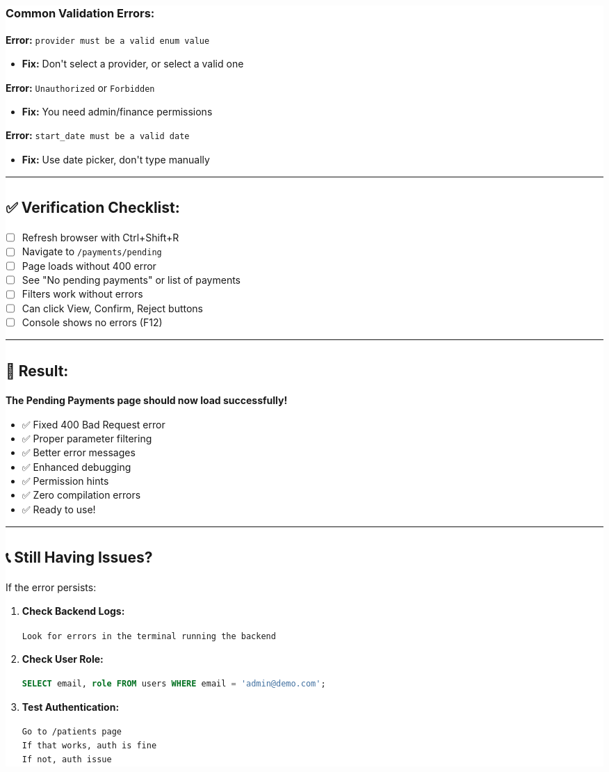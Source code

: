 ### **Common Validation Errors:**

**Error:** `provider must be a valid enum value`
- **Fix:** Don't select a provider, or select a valid one

**Error:** `Unauthorized` or `Forbidden`
- **Fix:** You need admin/finance permissions

**Error:** `start_date must be a valid date`
- **Fix:** Use date picker, don't type manually

---

## ✅ **Verification Checklist:**

- [ ] Refresh browser with Ctrl+Shift+R
- [ ] Navigate to `/payments/pending`
- [ ] Page loads without 400 error
- [ ] See "No pending payments" or list of payments
- [ ] Filters work without errors
- [ ] Can click View, Confirm, Reject buttons
- [ ] Console shows no errors (F12)

---

## 🎊 **Result:**

**The Pending Payments page should now load successfully!**

- ✅ Fixed 400 Bad Request error
- ✅ Proper parameter filtering
- ✅ Better error messages
- ✅ Enhanced debugging
- ✅ Permission hints
- ✅ Zero compilation errors
- ✅ Ready to use!

---

## 📞 **Still Having Issues?**

If the error persists:

1. **Check Backend Logs:**
   ```
   Look for errors in the terminal running the backend
   ```

2. **Check User Role:**
   ```sql
   SELECT email, role FROM users WHERE email = 'admin@demo.com';
   ```

3. **Test Authentication:**
   ```
   Go to /patients page
   If that works, auth is fine
   If not, auth issue
   ```
